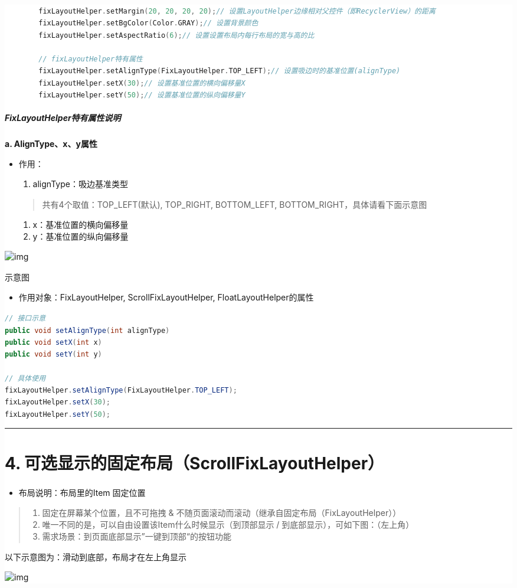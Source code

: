 ```cpp
        fixLayoutHelper.setMargin(20, 20, 20, 20);// 设置LayoutHelper边缘相对父控件（即RecyclerView）的距离
        fixLayoutHelper.setBgColor(Color.GRAY);// 设置背景颜色
        fixLayoutHelper.setAspectRatio(6);// 设置设置布局内每行布局的宽与高的比

        // fixLayoutHelper特有属性
        fixLayoutHelper.setAlignType(FixLayoutHelper.TOP_LEFT);// 设置吸边时的基准位置(alignType)
        fixLayoutHelper.setX(30);// 设置基准位置的横向偏移量X
        fixLayoutHelper.setY(50);// 设置基准位置的纵向偏移量Y
```

##### FixLayoutHelper特有属性说明

**a. AlignType、x、y属性**

- 作用：

  1. alignType：吸边基准类型

  > 共有4个取值：TOP_LEFT(默认), TOP_RIGHT, BOTTOM_LEFT, BOTTOM_RIGHT，具体请看下面示意图

  1. x：基准位置的横向偏移量
  2. y：基准位置的纵向偏移量

![img](https:////upload-images.jianshu.io/upload_images/944365-4eb84390fc9c7ede.png?imageMogr2/auto-orient/strip|imageView2/2/w/974/format/webp)

示意图

- 作用对象：FixLayoutHelper, ScrollFixLayoutHelper, FloatLayoutHelper的属性



```csharp
// 接口示意
public void setAlignType(int alignType)
public void setX(int x)
public void setY(int y)

// 具体使用
fixLayoutHelper.setAlignType(FixLayoutHelper.TOP_LEFT);
fixLayoutHelper.setX(30);
fixLayoutHelper.setY(50);
```

------

# 4. 可选显示的固定布局（ScrollFixLayoutHelper）

- 布局说明：布局里的Item 固定位置

> 1. 固定在屏幕某个位置，且不可拖拽 & 不随页面滚动而滚动（继承自固定布局（FixLayoutHelper））
> 2. 唯一不同的是，可以自由设置该Item什么时候显示（到顶部显示 / 到底部显示），可如下图：（左上角）
> 3. 需求场景：到页面底部显示”一键到顶部“的按钮功能

以下示意图为：滑动到底部，布局才在左上角显示

![img](https:////upload-images.jianshu.io/upload_images/944365-76aba04ab12b276c.gif?imageMogr2/auto-orient/strip|imageView2/2/w/386/format/webp)
